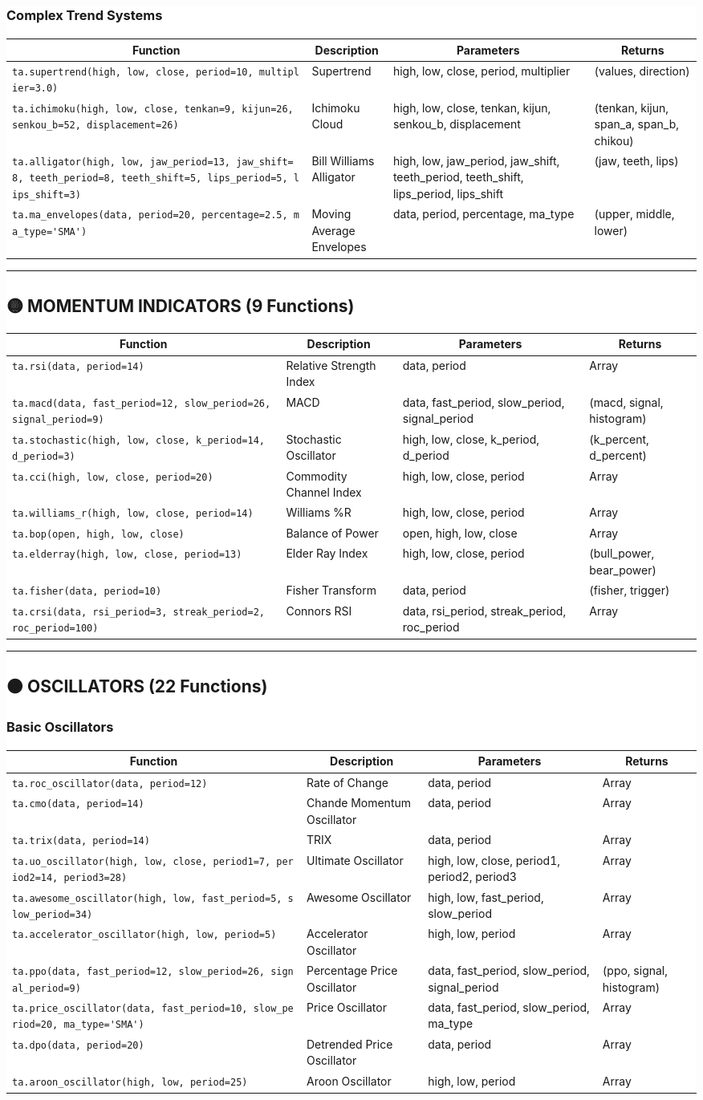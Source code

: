 ### Complex Trend Systems
| Function | Description | Parameters | Returns |
|----------|-------------|------------|---------|
| `ta.supertrend(high, low, close, period=10, multiplier=3.0)` | Supertrend | high, low, close, period, multiplier | (values, direction) |
| `ta.ichimoku(high, low, close, tenkan=9, kijun=26, senkou_b=52, displacement=26)` | Ichimoku Cloud | high, low, close, tenkan, kijun, senkou_b, displacement | (tenkan, kijun, span_a, span_b, chikou) |
| `ta.alligator(high, low, jaw_period=13, jaw_shift=8, teeth_period=8, teeth_shift=5, lips_period=5, lips_shift=3)` | Bill Williams Alligator | high, low, jaw_period, jaw_shift, teeth_period, teeth_shift, lips_period, lips_shift | (jaw, teeth, lips) |
| `ta.ma_envelopes(data, period=20, percentage=2.5, ma_type='SMA')` | Moving Average Envelopes | data, period, percentage, ma_type | (upper, middle, lower) |

---

## 🟡 MOMENTUM INDICATORS (9 Functions)

| Function | Description | Parameters | Returns |
|----------|-------------|------------|---------|
| `ta.rsi(data, period=14)` | Relative Strength Index | data, period | Array |
| `ta.macd(data, fast_period=12, slow_period=26, signal_period=9)` | MACD | data, fast_period, slow_period, signal_period | (macd, signal, histogram) |
| `ta.stochastic(high, low, close, k_period=14, d_period=3)` | Stochastic Oscillator | high, low, close, k_period, d_period | (k_percent, d_percent) |
| `ta.cci(high, low, close, period=20)` | Commodity Channel Index | high, low, close, period | Array |
| `ta.williams_r(high, low, close, period=14)` | Williams %R | high, low, close, period | Array |
| `ta.bop(open, high, low, close)` | Balance of Power | open, high, low, close | Array |
| `ta.elderray(high, low, close, period=13)` | Elder Ray Index | high, low, close, period | (bull_power, bear_power) |
| `ta.fisher(data, period=10)` | Fisher Transform | data, period | (fisher, trigger) |
| `ta.crsi(data, rsi_period=3, streak_period=2, roc_period=100)` | Connors RSI | data, rsi_period, streak_period, roc_period | Array |

---

## 🟠 OSCILLATORS (22 Functions)

### Basic Oscillators
| Function | Description | Parameters | Returns |
|----------|-------------|------------|---------|
| `ta.roc_oscillator(data, period=12)` | Rate of Change | data, period | Array |
| `ta.cmo(data, period=14)` | Chande Momentum Oscillator | data, period | Array |
| `ta.trix(data, period=14)` | TRIX | data, period | Array |
| `ta.uo_oscillator(high, low, close, period1=7, period2=14, period3=28)` | Ultimate Oscillator | high, low, close, period1, period2, period3 | Array |
| `ta.awesome_oscillator(high, low, fast_period=5, slow_period=34)` | Awesome Oscillator | high, low, fast_period, slow_period | Array |
| `ta.accelerator_oscillator(high, low, period=5)` | Accelerator Oscillator | high, low, period | Array |
| `ta.ppo(data, fast_period=12, slow_period=26, signal_period=9)` | Percentage Price Oscillator | data, fast_period, slow_period, signal_period | (ppo, signal, histogram) |
| `ta.price_oscillator(data, fast_period=10, slow_period=20, ma_type='SMA')` | Price Oscillator | data, fast_period, slow_period, ma_type | Array |
| `ta.dpo(data, period=20)` | Detrended Price Oscillator | data, period | Array |
| `ta.aroon_oscillator(high, low, period=25)` | Aroon Oscillator | high, low, period | Array |
